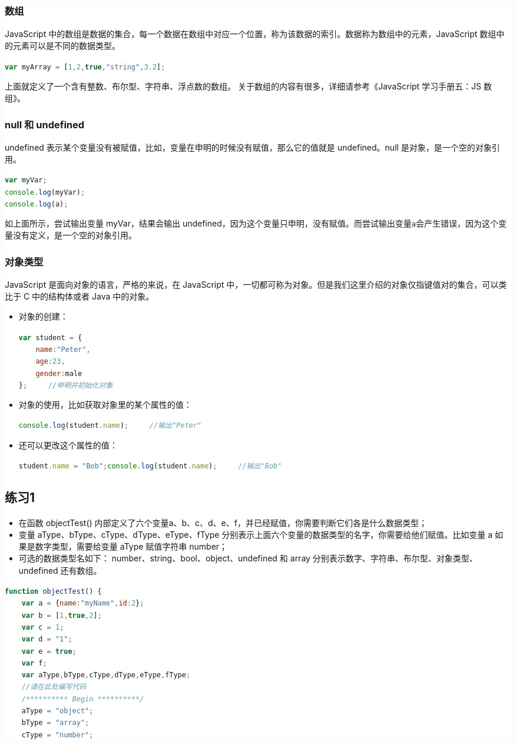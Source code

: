 ### 数组

JavaScript 中的数组是数据的集合，每一个数据在数组中对应一个位置，称为该数据的索引。数据称为数组中的元素，JavaScript 数组中的元素可以是不同的数据类型。

```js
var myArray = [1,2,true,"string",3.2];
```

上面就定义了一个含有整数、布尔型、字符串、浮点数的数组。 关于数组的内容有很多，详细请参考《JavaScript 学习手册五：JS 数组》。

### null 和 undefined

undefined 表示某个变量没有被赋值，比如，变量在申明的时候没有赋值，那么它的值就是 undefined。null 是对象，是一个空的对象引用。

```js
var myVar;
console.log(myVar);
console.log(a);
```

如上面所示，尝试输出变量 myVar，结果会输出 undefined，因为这个变量只申明，没有赋值。而尝试输出变量`a`会产生错误，因为这个变量没有定义，是一个空的对象引用。

### 对象类型

JavaScript 是面向对象的语言，严格的来说，在 JavaScript 中，一切都可称为对象。但是我们这里介绍的对象仅指键值对的集合，可以类比于 C 中的结构体或者 Java 中的对象。

- 对象的创建：

    ```js
    var student = {
        name:"Peter",
        age:23,
        gender:male
    };     //申明并初始化对象
    ```

- 对象的使用，比如获取对象里的某个属性的值：

    ```js
    console.log(student.name);     //输出"Peter"
    ```

- 还可以更改这个属性的值：

    ```js
    student.name = "Bob";console.log(student.name);     //输出"Bob"
    ```

## 练习1

- 在函数 objectTest() 内部定义了六个变量a、b、c、d、e、f，并已经赋值，你需要判断它们各是什么数据类型；
- 变量 aType、bType、cType、dType、eType、fType 分别表示上面六个变量的数据类型的名字，你需要给他们赋值。比如变量 a 如果是数字类型，需要给变量 aType 赋值字符串 number；
- 可选的数据类型名如下： number、string、bool、object、undefined 和 array 分别表示数字、字符串、布尔型、对象类型、undefined 还有数组。

```js
function objectTest() {
	var a = {name:"myName",id:2};
	var b = [1,true,2];
	var c = 1;
	var d = "1";
	var e = true;
	var f;
	var aType,bType,cType,dType,eType,fType;
	//请在此处编写代码
	/********** Begin **********/
    aType = "object";
	bType = "array";
	cType = "number";
```